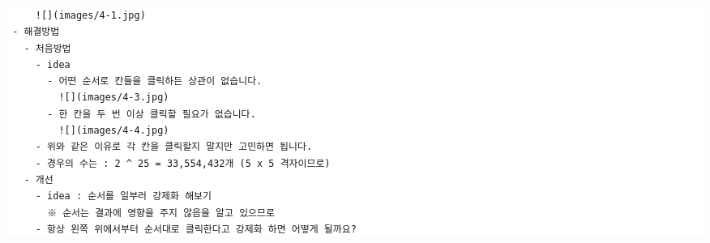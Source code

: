          ![](images/4-1.jpg)
     - 해결방법
       - 처음방법
         - idea
           - 어떤 순서로 칸들을 클릭하든 상관이 없습니다.  
             ![](images/4-3.jpg)
           - 한 칸을 두 번 이상 클릭할 필요가 없습니다.  
             ![](images/4-4.jpg)
         - 위와 같은 이유로 각 칸을 클릭할지 말지만 고민하면 됩니다.
         - 경우의 수는 : 2 ^ 25 = ‭33,554,432‬개 (5 x 5 격자이므로)
       - 개선
         - idea : 순서를 일부러 강제화 해보기  
           ※ 순서는 결과에 영향을 주지 않음을 알고 있으므로  
         - 항상 왼쪽 위에서부터 순서대로 클릭한다고 강제화 하면 어떻게 될까요?  